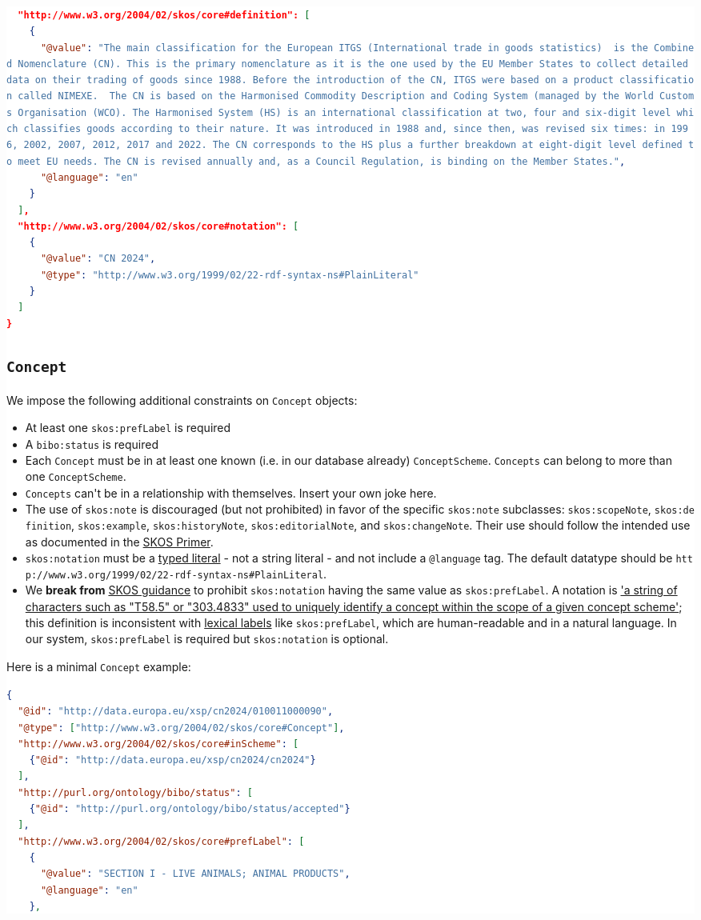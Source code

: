 ```json
  "http://www.w3.org/2004/02/skos/core#definition": [
    {
      "@value": "The main classification for the European ITGS (International trade in goods statistics)  is the Combined Nomenclature (CN). This is the primary nomenclature as it is the one used by the EU Member States to collect detailed data on their trading of goods since 1988. Before the introduction of the CN, ITGS were based on a product classification called NIMEXE.  The CN is based on the Harmonised Commodity Description and Coding System (managed by the World Customs Organisation (WCO). The Harmonised System (HS) is an international classification at two, four and six-digit level which classifies goods according to their nature. It was introduced in 1988 and, since then, was revised six times: in 1996, 2002, 2007, 2012, 2017 and 2022. The CN corresponds to the HS plus a further breakdown at eight-digit level defined to meet EU needs. The CN is revised annually and, as a Council Regulation, is binding on the Member States.",
      "@language": "en"
    }
  ],
  "http://www.w3.org/2004/02/skos/core#notation": [
    {
      "@value": "CN 2024",
      "@type": "http://www.w3.org/1999/02/22-rdf-syntax-ns#PlainLiteral"
    }
  ]
}
```

## `Concept`

We impose the following additional constraints on `Concept` objects:

* At least one `skos:prefLabel` is required
* A `bibo:status` is required
* Each `Concept` must be in at least one known (i.e. in our database already) `ConceptScheme`. `Concepts` can belong to more than one `ConceptScheme`.
* `Concepts` can't be in a relationship with themselves. Insert your own joke here.
* The use of `skos:note` is discouraged (but not prohibited) in favor of the specific `skos:note` subclasses: `skos:scopeNote`, `skos:definition`, `skos:example`, `skos:historyNote`, `skos:editorialNote`, and `skos:changeNote`. Their use should follow the intended use as documented in the [SKOS Primer](https://www.w3.org/TR/skos-primer/#secdocumentation).
* `skos:notation` must be a [typed literal](https://www.w3.org/TR/2004/REC-rdf-concepts-20040210/#dfn-typed-literal) - not a string literal - and not include a `@language` tag. The default datatype should be `http://www.w3.org/1999/02/22-rdf-syntax-ns#PlainLiteral`.
* We **break from** [SKOS guidance](https://www.w3.org/TR/skos-reference/#L2613) to prohibit `skos:notation` having the same value as `skos:prefLabel`. A notation is ['a string of characters such as "T58.5" or "303.4833" used to uniquely identify a concept within the scope of a given concept scheme'](https://www.w3.org/TR/skos-reference/#L2064); this definition is inconsistent with [lexical labels](https://www.w3.org/TR/skos-reference/#L2831) like `skos:prefLabel`, which are human-readable and in a natural language. In our system, `skos:prefLabel` is required but `skos:notation` is optional.

Here is a minimal `Concept` example:

```json
{
  "@id": "http://data.europa.eu/xsp/cn2024/010011000090",
  "@type": ["http://www.w3.org/2004/02/skos/core#Concept"],
  "http://www.w3.org/2004/02/skos/core#inScheme": [
    {"@id": "http://data.europa.eu/xsp/cn2024/cn2024"}
  ],
  "http://purl.org/ontology/bibo/status": [
    {"@id": "http://purl.org/ontology/bibo/status/accepted"}
  ],
  "http://www.w3.org/2004/02/skos/core#prefLabel": [
    {
      "@value": "SECTION I - LIVE ANIMALS; ANIMAL PRODUCTS",
      "@language": "en"
    },
```